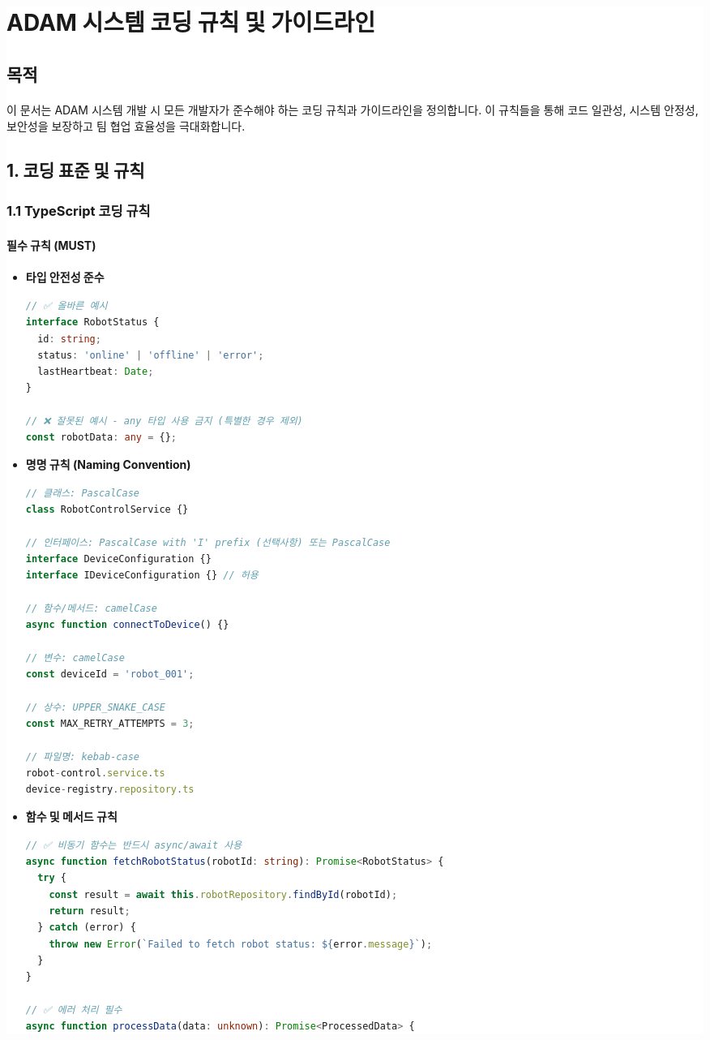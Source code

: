 # ADAM 시스템 코딩 규칙 및 가이드라인

## 목적

이 문서는 ADAM 시스템 개발 시 모든 개발자가 준수해야 하는 코딩 규칙과 가이드라인을 정의합니다. 이 규칙들을 통해 코드 일관성, 시스템 안정성, 보안성을 보장하고 팀 협업 효율성을 극대화합니다.

## 1. 코딩 표준 및 규칙

### 1.1 TypeScript 코딩 규칙

#### 필수 규칙 (MUST)

- **타입 안전성 준수**
  ```typescript
  // ✅ 올바른 예시
  interface RobotStatus {
    id: string;
    status: 'online' | 'offline' | 'error';
    lastHeartbeat: Date;
  }

  // ❌ 잘못된 예시 - any 타입 사용 금지 (특별한 경우 제외)
  const robotData: any = {};
  ```

- **명명 규칙 (Naming Convention)**
  ```typescript
  // 클래스: PascalCase
  class RobotControlService {}

  // 인터페이스: PascalCase with 'I' prefix (선택사항) 또는 PascalCase
  interface DeviceConfiguration {}
  interface IDeviceConfiguration {} // 허용

  // 함수/메서드: camelCase
  async function connectToDevice() {}

  // 변수: camelCase
  const deviceId = 'robot_001';

  // 상수: UPPER_SNAKE_CASE
  const MAX_RETRY_ATTEMPTS = 3;

  // 파일명: kebab-case
  robot-control.service.ts
  device-registry.repository.ts
  ```

- **함수 및 메서드 규칙**
  ```typescript
  // ✅ 비동기 함수는 반드시 async/await 사용
  async function fetchRobotStatus(robotId: string): Promise<RobotStatus> {
    try {
      const result = await this.robotRepository.findById(robotId);
      return result;
    } catch (error) {
      throw new Error(`Failed to fetch robot status: ${error.message}`);
    }
  }

  // ✅ 에러 처리 필수
  async function processData(data: unknown): Promise<ProcessedData> {
  ```